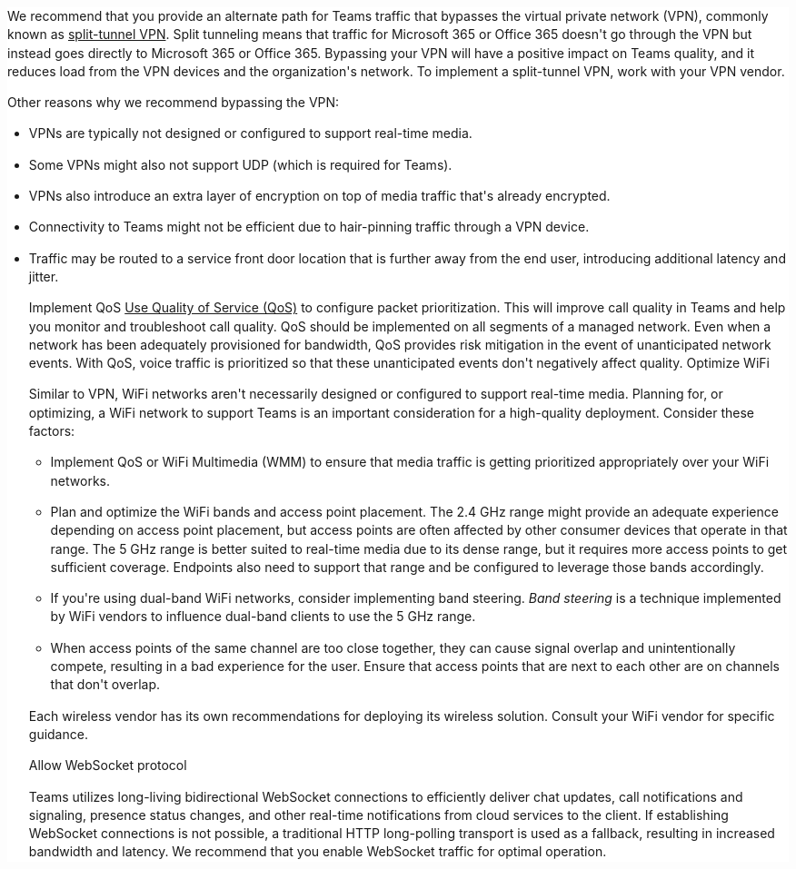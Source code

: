 <td><p>We recommend that you provide an alternate path for Teams traffic that bypasses the virtual private network (VPN), commonly known as <a href="/windows/security/identity-protection/vpn/vpn-routing">split-tunnel VPN</a>. Split tunneling means that traffic for Microsoft 365 or Office 365 doesn't go through the VPN but instead goes directly to Microsoft 365 or Office 365. Bypassing your VPN will have a positive impact on Teams quality, and it reduces load from the VPN devices and the organization's network. To implement a split-tunnel VPN, work with your VPN vendor.</p>
<p>Other reasons why we recommend bypassing the VPN:
<ul>
<li><p>VPNs are typically not designed or configured to support real-time media.</p></li>
<li><p>Some VPNs might also not support UDP (which is required for Teams).</p></li>
<li><p>VPNs also introduce an extra layer of encryption on top of media traffic that's already encrypted.</p></li>
<li><p>Connectivity to Teams might not be efficient due to hair-pinning traffic through a VPN device.</p></li>
<li><p>Traffic may be routed to a service front door location that is further away from the end user, introducing additional latency and jitter.</p></li></td>

</tr>
<tr class="odd">
<td>Implement QoS</td>
<td><a href="/microsoftteams/qos-in-teams">Use Quality of Service (QoS)</a> to configure packet prioritization. This will improve call quality in Teams and help you monitor and troubleshoot call quality. QoS should be implemented on all segments of a managed network. Even when a network has been adequately provisioned for bandwidth, QoS provides risk mitigation in the event of unanticipated network events. With QoS, voice traffic is prioritized so that these unanticipated events don't negatively affect quality.</td>
</tr>
<tr class="even">
<td>Optimize WiFi</td>
<td><p>Similar to VPN, WiFi networks aren't necessarily designed or configured to support real-time media. Planning for, or optimizing, a WiFi network to support Teams is an important consideration for a high-quality deployment. Consider these factors:</p>
<ul>
<li><p>Implement QoS or WiFi Multimedia (WMM) to ensure that media traffic is getting prioritized appropriately over your WiFi networks.</p></li>
<li><p>Plan and optimize the WiFi bands and access point placement. The 2.4 GHz range might provide an adequate experience depending on access point placement, but access points are often affected by other consumer devices that operate in that range. The 5 GHz range is better suited to real-time media due to its dense range, but it requires more access points to get sufficient coverage. Endpoints also need to support that range and be configured to leverage those bands accordingly.</p></li>
<li><p>If you're using dual-band WiFi networks, consider implementing band steering. <em>Band steering</em> is a technique implemented by WiFi vendors to influence dual-band clients to use the 5 GHz range.</p></li>
<li><p>When access points of the same channel are too close together, they can cause signal overlap and unintentionally compete, resulting in a bad experience for the user. Ensure that access points that are next to each other are on channels that don't overlap.</p></li>
</ul>
<p>Each wireless vendor has its own recommendations for deploying its wireless solution. Consult your WiFi vendor for specific guidance.</p></td>
</tr>
<tr class="odd">
<td>Allow WebSocket protocol</td>
<td><p>Teams utilizes long-living bidirectional WebSocket connections to efficiently deliver chat updates, call notifications and signaling, presence status changes, and other real-time notifications from cloud services to the client. If establishing WebSocket connections is not possible, a traditional HTTP long-polling transport is used as a fallback, resulting in increased bandwidth and latency. We recommend that you enable WebSocket traffic for optimal operation.</p></td>
</tr>
</tbody>
</table>
